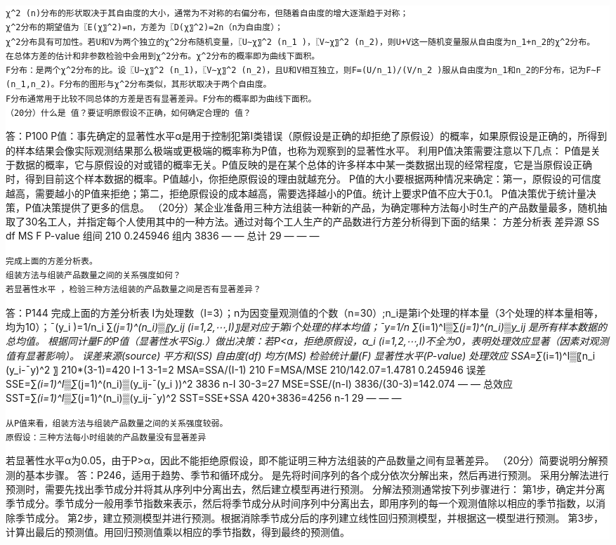 	χ^2 (n)分布的形状取决于其自由度的大小，通常为不对称的右偏分布，但随着自由度的增大逐渐趋于对称；
	χ^2分布的期望值为〖E(χ〗^2)=n，方差为〖D(χ〗^2)=2n（n为自由度）；
	χ^2分布具有可加性。若U和V为两个独立的χ^2分布随机变量，〖U∼χ〗^2 (n_1 )，〖V∼χ〗^2 (n_2)，则U+V这一随机变量服从自由度为n_1+n_2的χ^2分布。
	在总体方差的估计和非参数检验中会用到χ^2分布。χ^2分布的概率即为曲线下面积。
	F分布：是两个χ^2分布的比。设〖U∼χ〗^2 (n_1)，〖V∼χ〗^2 (n_2)，且U和V相互独立，则F=(U/n_1)/(V/n_2 )服从自由度为n_1和n_2的F分布，记为F∼F(n_1,n_2)。F分布的图形与χ^2分布类似，其形状取决于两个自由度。
	F分布通常用于比较不同总体的方差是否有显著差异。F分布的概率即为曲线下面积。
	（20分）什么是 值？要证明原假设不正确，如何确定合理的 值？
答：P100
	P值：事先确定的显著性水平α是用于控制犯第I类错误（原假设是正确的却拒绝了原假设）的概率，如果原假设是正确的，所得到的样本结果会像实际观测结果那么极端或更极端的概率称为P值，也称为观察到的显著性水平。
	利用P值决策需要注意以下几点：
	P值是关于数据的概率，它与原假设的对或错的概率无关。P值反映的是在某个总体的许多样本中某一类数据出现的经常程度，它是当原假设正确时，得到目前这个样本数据的概率。P值越小，你拒绝原假设的理由就越充分。
	P值的大小要根据两种情况来确定：第一，原假设的可信度越高，需要越小的P值来拒绝；第二，拒绝原假设的成本越高，需要选择越小的P值。统计上要求P值不应大于0.1。
	P值决策优于统计量决策，P值决策提供了更多的信息。
	（20分）某企业准备用三种方法组装一种新的产品，为确定哪种方法每小时生产的产品数量最多，随机抽取了30名工人，并指定每个人使用其中的一种方法。通过对每个工人生产的产品数进行方差分析得到下面的结果：
      方差分析表
差异源	SS	df	MS	F	P-value
组间			210		0.245946
组内	3836			—	—
总计		29	—	—	—

	完成上面的方差分析表。
	组装方法与组装产品数量之间的关系强度如何？
	若显著性水平 ，检验三种方法组装的产品数量之间是否有显著差异？
答：P144
	完成上面的方差分析表
I为处理数（I=3）；n为因变量观测值的个数（n=30）;n_i是第i个处理的样本量（3个处理的样本量相等，均为10）；¯(y_i )=1/n_i  ∑_(j=1)^(n_i)▒〖y_ij (i=1,2,⋯,I)〗是对应于第i个处理的样本均值；¯y=1/n ∑_(i=1)^I▒∑_(j=1)^(n_i)▒y_ij 是所有样本数据的总均值。
根据同计量F的P值（显著性水平Sig.）做出决策：若P<α，拒绝原假设，α_i (i=1,2,⋯,I)不全为0，表明处理效应显著（因素对观测值有显著影响）。
误差来源(source)	平方和(SS)	自由度(df)	均方(MS)	检验统计量(F)	显著性水平(P-value)
处理效应	SSA=∑_(i=1)^I▒〖n_i (y_i-¯y)^2 〗
210*(3-1)=420	I-1
3-1=2	MSA=SSA/(I-1)
210	F=MSA/MSE
210/142.07=1.4781	0.245946
误差	SSE=∑_(i=1)^I▒∑_(j=1)^(n_i)▒(y_ij-¯(y_i ))^2 
3836	n-I
30-3=27	MSE=SSE/(n-I)
3836/(30-3)=142.074	—	—
总效应	SST=∑_(i=1)^I▒∑_(j=1)^(n_i)▒(y_ij-¯y)^2 
SST=SSE+SSA
420+3836=4256	n-1
29	—	—	—

	从P值来看，组装方法与组装产品数量之间的关系强度较弱。
	原假设：三种方法每小时组装的产品数量没有显著差异
若显著性水平α为0.05，由于P>α，因此不能拒绝原假设，即不能证明三种方法组装的产品数量之间有显著差异。
	（20分）简要说明分解预测的基本步骤。
答：P246，适用于趋势、季节和循环成分。
	是先将时间序列的各个成分依次分解出来，然后再进行预测。
	采用分解法进行预测时，需要先找出季节成分并将其从序列中分离出去，然后建立模型再进行预测。
	分解法预测通常按下列步骤进行：
	第1步，确定并分离季节成分。季节成分一般用季节指数来表示，然后将季节成分从时间序列中分离出去，即用序列的每一个观测值除以相应的季节指数，以消除季节成分。
	第2步，建立预测模型并进行预测。根据消除季节成分后的序列建立线性回归预测模型，并根据这一模型进行预测。
	第3步，计算出最后的预测值。用回归预测值乘以相应的季节指数，得到最终的预测值。
 